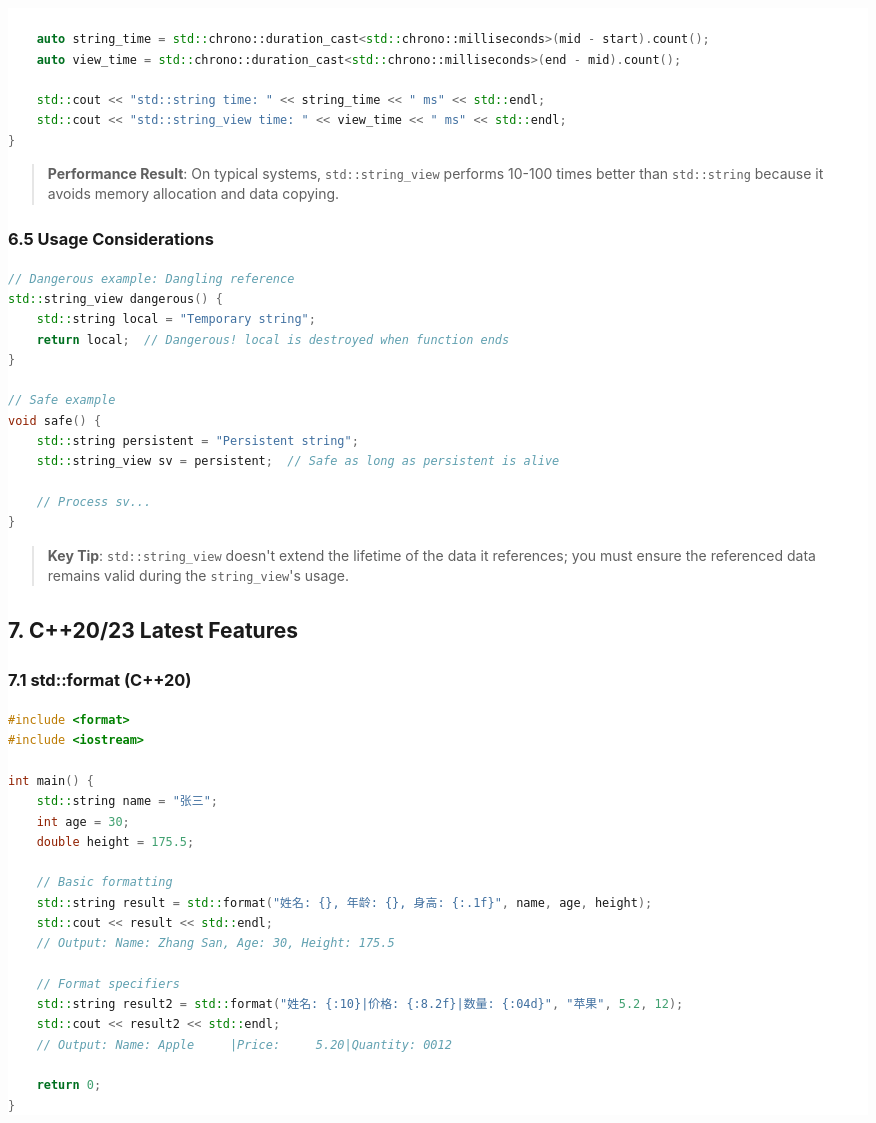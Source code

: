 ```cpp
    
    auto string_time = std::chrono::duration_cast<std::chrono::milliseconds>(mid - start).count();
    auto view_time = std::chrono::duration_cast<std::chrono::milliseconds>(end - mid).count();
    
    std::cout << "std::string time: " << string_time << " ms" << std::endl;
    std::cout << "std::string_view time: " << view_time << " ms" << std::endl;
}
```

> **Performance Result**: On typical systems, `std::string_view` performs 10-100 times better than `std::string` because it avoids memory allocation and data copying.

### 6.5 Usage Considerations

```cpp
// Dangerous example: Dangling reference
std::string_view dangerous() {
    std::string local = "Temporary string";
    return local;  // Dangerous! local is destroyed when function ends
}

// Safe example
void safe() {
    std::string persistent = "Persistent string";
    std::string_view sv = persistent;  // Safe as long as persistent is alive
    
    // Process sv...
}
```

> **Key Tip**: `std::string_view` doesn't extend the lifetime of the data it references; you must ensure the referenced data remains valid during the `string_view`'s usage.

## 7. C++20/23 Latest Features

### 7.1 std::format (C++20)

```cpp
#include <format>
#include <iostream>

int main() {
    std::string name = "张三";
    int age = 30;
    double height = 175.5;
    
    // Basic formatting
    std::string result = std::format("姓名: {}, 年龄: {}, 身高: {:.1f}", name, age, height);
    std::cout << result << std::endl;
    // Output: Name: Zhang San, Age: 30, Height: 175.5
    
    // Format specifiers
    std::string result2 = std::format("姓名: {:10}|价格: {:8.2f}|数量: {:04d}", "苹果", 5.2, 12);
    std::cout << result2 << std::endl;
    // Output: Name: Apple     |Price:     5.20|Quantity: 0012
    
    return 0;
}
```
